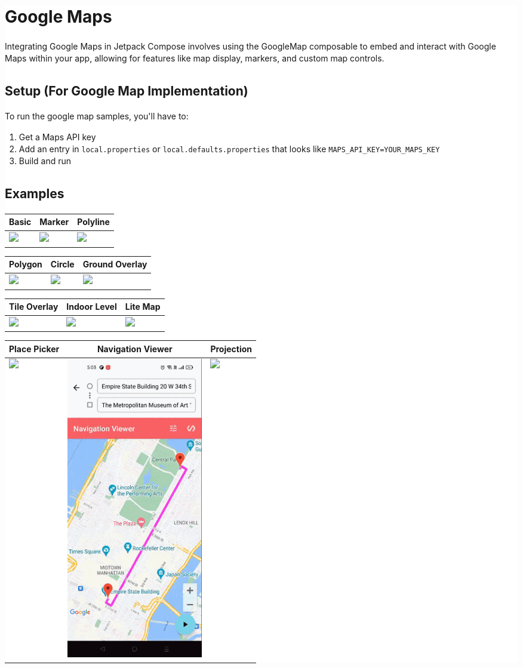 # Google Maps
Integrating Google Maps in Jetpack Compose involves using the GoogleMap composable to embed and interact with Google Maps within your app, allowing for features like map display, markers, and custom map controls.

## Setup (For Google Map Implementation)
To run the google map samples, you'll have to:

1. Get a Maps API key
2. Add an entry in `local.properties` or `local.defaults.properties` that looks like `MAPS_API_KEY=YOUR_MAPS_KEY`
3. Build and run 

## Examples

| Basic | Marker | Polyline |
| -- | -- | -- |
| <a href="/app/src/main/java/com/jetpack/compose/learning/maps/basic/BasicMapActivity.kt#L78" target="_blank"><img src="/gif/map/basic_map.gif" height="500px"/></a> | <a href="/app/src/main/java/com/jetpack/compose/learning/maps/marker/MapMarkerActivity.kt#L71" target="_blank"><img src="/gif/map/marker.jpg" height="500px"/></a> | <a href="/app/src/main/java/com/jetpack/compose/learning/maps/polyline/MapPolylineActivity.kt#L63" target="_blank"><img src="/gif/map/polyline.jpg" height="500px"/></a> |

| Polygon | Circle | Ground Overlay |
| -- | -- | -- |
| <a href="/app/src/main/java/com/jetpack/compose/learning/maps/polygon/MapPolygonActivity.kt#L65" target="_blank"><img src="/gif/map/polygon.jpg" height="500px"/></a> | <a href="/app/src/main/java/com/jetpack/compose/learning/maps/circle/MapCircleActivity.kt#L63" target="_blank"><img src="/gif/map/circle.jpg" height="500px"/></a> | <a href="/app/src/main/java/com/jetpack/compose/learning/maps/overlay/MapGroundOverlayActivity.kt#L61" target="_blank"><img src="/gif/map/ground_overlay.jpg" height="500px"/></a> |

| Tile Overlay | Indoor Level | Lite Map |
| -- | -- | -- |
| <a href="/app/src/main/java/com/jetpack/compose/learning/maps/overlay/MapTileOverlayActivity.kt#L61" target="_blank"><img src="/gif/map/tile_overlay.jpg" height="500px"/></a> | <a href="/app/src/main/java/com/jetpack/compose/learning/maps/indoorlevel/MapIndoorActivity.kt#L54" target="_blank"><img src="/gif/map/indoor_level.jpg" height="500px"/></a> | <a href="/app/src/main/java/com/jetpack/compose/learning/maps/basic/LiteMapInListActivity.kt#L58" target="_blank"><img src="/gif/map/lite_map.jpg" height="500px"/></a> |

| Place Picker | Navigation Viewer | Projection |
| -- | -- | -- |
| <a href="/app/src/main/java/com/jetpack/compose/learning/maps/place/ui/MapsPlaceActivity.kt#L77" target="_blank"><img src="/gif/map/place_picker.jpg" height="500px"/></a> | <a href="/app/src/main/java/com/jetpack/compose/learning/maps/place/ui/MapsNavigationActivity.kt#L103" target="_blank"><img src="/gif/map/navigation_viewer.gif" height="500px"/></a> | <a href="/app/src/main/java/com/jetpack/compose/learning/maps/projection/MapProjectionActivity.kt#L64" target="_blank"><img src="/gif/map/projection.jpg" height="500px"/></a> |
